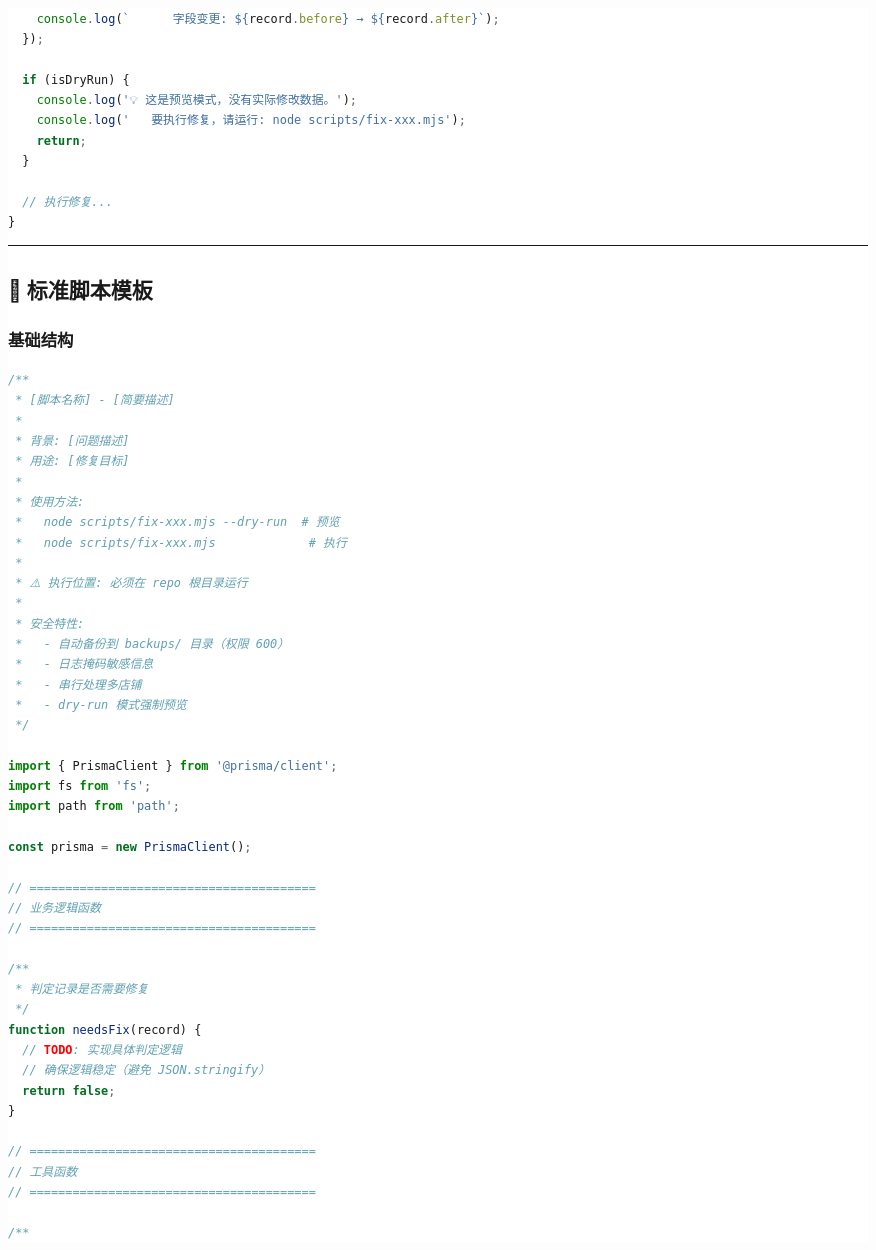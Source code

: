 ```javascript
    console.log(`      字段变更: ${record.before} → ${record.after}`);
  });

  if (isDryRun) {
    console.log('💡 这是预览模式，没有实际修改数据。');
    console.log('   要执行修复，请运行: node scripts/fix-xxx.mjs');
    return;
  }

  // 执行修复...
}
```

---

## 📝 标准脚本模板

### 基础结构

```javascript
/**
 * [脚本名称] - [简要描述]
 *
 * 背景: [问题描述]
 * 用途: [修复目标]
 *
 * 使用方法:
 *   node scripts/fix-xxx.mjs --dry-run  # 预览
 *   node scripts/fix-xxx.mjs             # 执行
 *
 * ⚠️ 执行位置: 必须在 repo 根目录运行
 *
 * 安全特性:
 *   - 自动备份到 backups/ 目录（权限 600）
 *   - 日志掩码敏感信息
 *   - 串行处理多店铺
 *   - dry-run 模式强制预览
 */

import { PrismaClient } from '@prisma/client';
import fs from 'fs';
import path from 'path';

const prisma = new PrismaClient();

// ========================================
// 业务逻辑函数
// ========================================

/**
 * 判定记录是否需要修复
 */
function needsFix(record) {
  // TODO: 实现具体判定逻辑
  // 确保逻辑稳定（避免 JSON.stringify）
  return false;
}

// ========================================
// 工具函数
// ========================================

/**
```